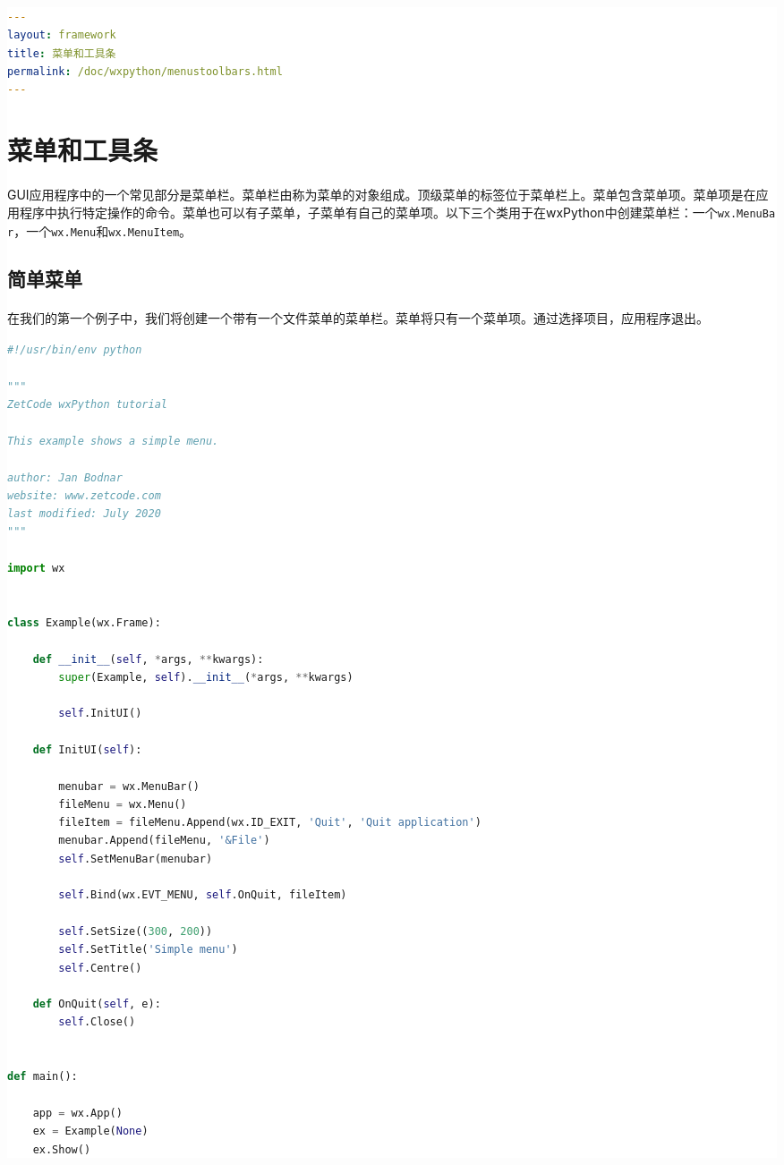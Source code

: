 ```yaml
---
layout: framework
title: 菜单和工具条
permalink: /doc/wxpython/menustoolbars.html
---
```


# 菜单和工具条

GUI应用程序中的一个常见部分是菜单栏。菜单栏由称为菜单的对象组成。顶级菜单的标签位于菜单栏上。菜单包含菜单项。菜单项是在应用程序中执行特定操作的命令。菜单也可以有子菜单，子菜单有自己的菜单项。以下三个类用于在wxPython中创建菜单栏：一个`wx.MenuBar`，一个`wx.Menu`和`wx.MenuItem`。

## 简单菜单

在我们的第一个例子中，我们将创建一个带有一个文件菜单的菜单栏。菜单将只有一个菜单项。通过选择项目，应用程序退出。

```python
#!/usr/bin/env python

"""
ZetCode wxPython tutorial

This example shows a simple menu.

author: Jan Bodnar
website: www.zetcode.com
last modified: July 2020
"""

import wx


class Example(wx.Frame):

    def __init__(self, *args, **kwargs):
        super(Example, self).__init__(*args, **kwargs)

        self.InitUI()

    def InitUI(self):

        menubar = wx.MenuBar()
        fileMenu = wx.Menu()
        fileItem = fileMenu.Append(wx.ID_EXIT, 'Quit', 'Quit application')
        menubar.Append(fileMenu, '&File')
        self.SetMenuBar(menubar)

        self.Bind(wx.EVT_MENU, self.OnQuit, fileItem)

        self.SetSize((300, 200))
        self.SetTitle('Simple menu')
        self.Centre()

    def OnQuit(self, e):
        self.Close()


def main():

    app = wx.App()
    ex = Example(None)
    ex.Show()
```